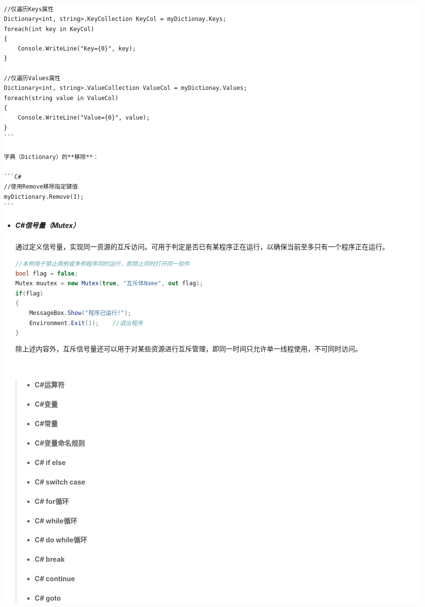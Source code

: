     //仅遍历Keys属性
    Dictionary<int, string>.KeyCollection KeyCol = myDictionay.Keys;
    foreach(int key in KeyCol)
    {
        Console.WriteLine("Key={0}", key);
    }
    
    //仅遍历Values属性
    Dictionary<int, string>.ValueCollection ValueCol = myDictionay.Values;
    foreach(string value in ValueCol)
    {
        Console.WriteLine("Value={0}", value);
    }
    ```

    字典（Dictionary）的**移除**：

    ```C#
    //使用Remove移除指定键值
    myDictionary.Remove(1);
    ```

    

  - ##### C#信号量（Mutex）

    通过定义信号量，实现同一资源的互斥访问。可用于判定是否已有某程序正在运行，以确保当前至多只有一个程序正在运行。

    ```C#
    //本例用于禁止两例或多例程序同时运行，即禁止同时打开同一软件
    bool flag = false;
    Mutex muutex = new Mutex(true, "互斥体Name", out flag);
    if(flag)
    {
        MessageBox.Show("程序已运行!");
        Environment.Exit(1);	//退出程序
    }
    ```

    除上述内容外，互斥信号量还可以用于对某些资源进行互斥管理，即同一时间只允许单一线程使用，不可同时访问。

  ​	

>
> - #### 	C#运算符
>
> - #### 	C#变量
>
> - #### 	C#常量
>
> - #### 	C#变量命名规则
>
> - #### 	C# if else
>
> - #### 	C# switch case
>
> - #### 	C# for循环
>
> - #### 	C# while循环
>
> - #### 	C# do while循环
>
> - #### 	C# break
>
> - #### 	C# continue
>
> - #### 	C# goto
>
